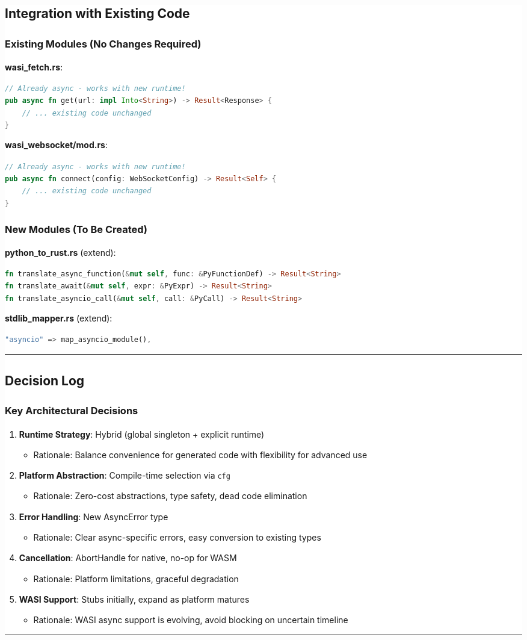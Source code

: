 
## Integration with Existing Code

### Existing Modules (No Changes Required)

**wasi_fetch.rs**:
```rust
// Already async - works with new runtime!
pub async fn get(url: impl Into<String>) -> Result<Response> {
    // ... existing code unchanged
}
```

**wasi_websocket/mod.rs**:
```rust
// Already async - works with new runtime!
pub async fn connect(config: WebSocketConfig) -> Result<Self> {
    // ... existing code unchanged
}
```

### New Modules (To Be Created)

**python_to_rust.rs** (extend):
```rust
fn translate_async_function(&mut self, func: &PyFunctionDef) -> Result<String>
fn translate_await(&mut self, expr: &PyExpr) -> Result<String>
fn translate_asyncio_call(&mut self, call: &PyCall) -> Result<String>
```

**stdlib_mapper.rs** (extend):
```rust
"asyncio" => map_asyncio_module(),
```

---

## Decision Log

### Key Architectural Decisions

1. **Runtime Strategy**: Hybrid (global singleton + explicit runtime)
   - Rationale: Balance convenience for generated code with flexibility for advanced use

2. **Platform Abstraction**: Compile-time selection via `cfg`
   - Rationale: Zero-cost abstractions, type safety, dead code elimination

3. **Error Handling**: New AsyncError type
   - Rationale: Clear async-specific errors, easy conversion to existing types

4. **Cancellation**: AbortHandle for native, no-op for WASM
   - Rationale: Platform limitations, graceful degradation

5. **WASI Support**: Stubs initially, expand as platform matures
   - Rationale: WASI async support is evolving, avoid blocking on uncertain timeline

---